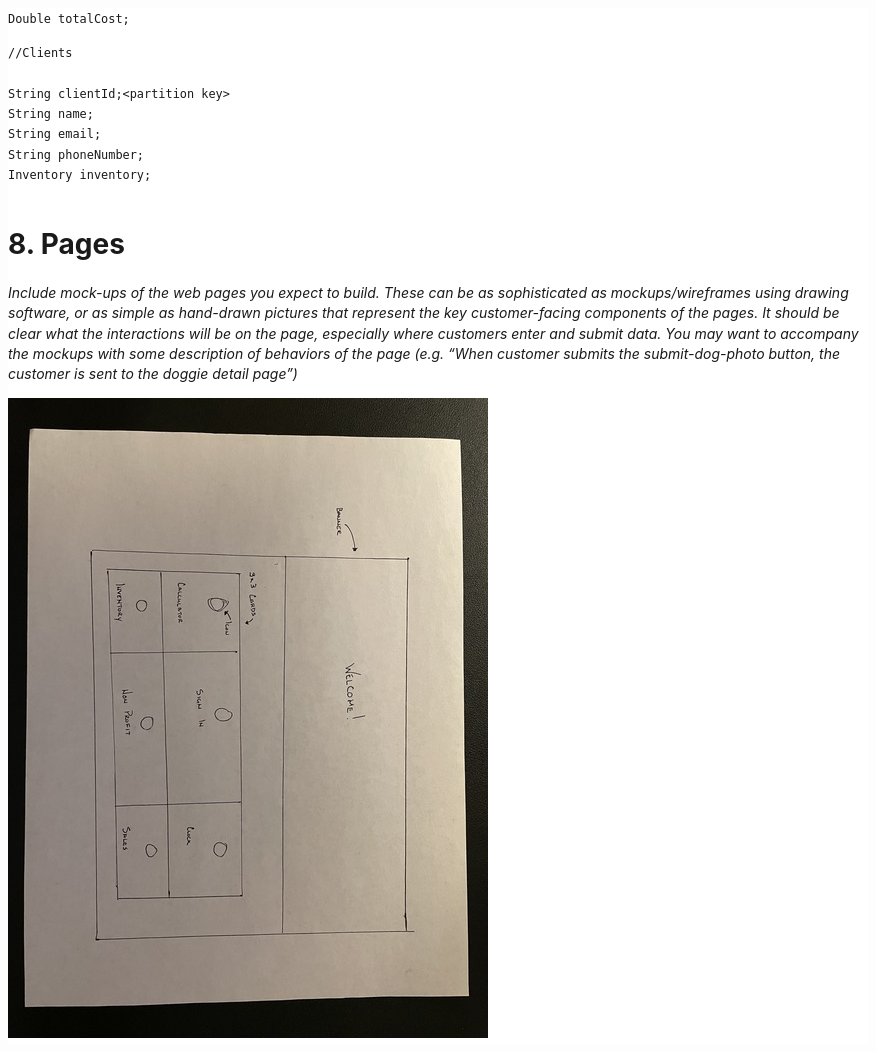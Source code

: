 ````
Double totalCost;
````
````
//Clients

String clientId;<partition key>
String name;
String email;
String phoneNumber;
Inventory inventory;
````
# 8. Pages

*Include mock-ups of the web pages you expect to build. These can be as
sophisticated as mockups/wireframes using drawing software, or as simple as
hand-drawn pictures that represent the key customer-facing components of the
pages. It should be clear what the interactions will be on the page, especially
where customers enter and submit data. You may want to accompany the mockups
with some description of behaviors of the page (e.g. “When customer submits the
submit-dog-photo button, the customer is sent to the doggie detail page”)*

![Client landing page.](images/overflow_design_document/landing_page.jpg)